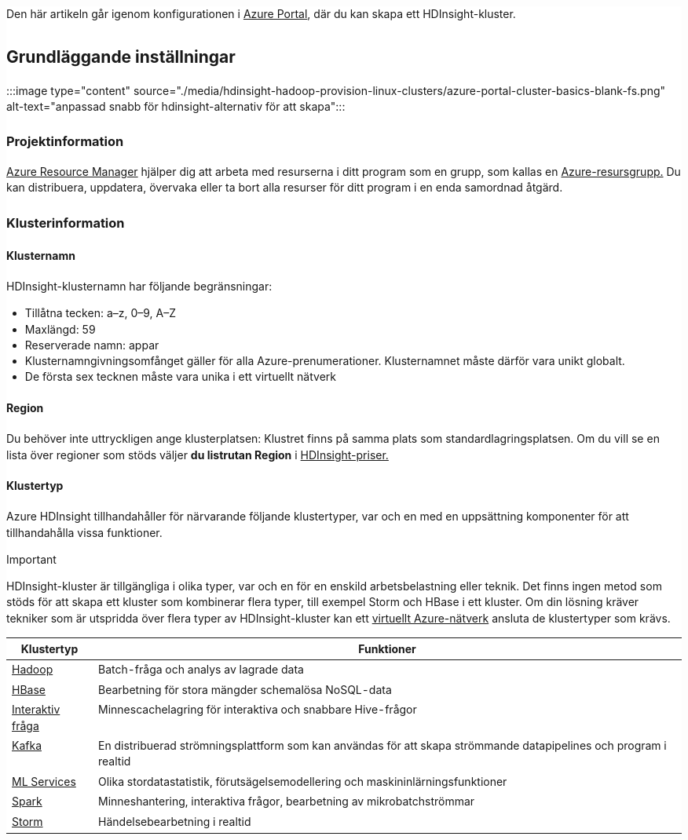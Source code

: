 Den här artikeln går igenom konfigurationen i [Azure Portal](https://portal.azure.com), där du kan skapa ett HDInsight-kluster.

## <a name="basics"></a>Grundläggande inställningar

:::image type="content" source="./media/hdinsight-hadoop-provision-linux-clusters/azure-portal-cluster-basics-blank-fs.png" alt-text="anpassad snabb för hdinsight-alternativ för att skapa":::

### <a name="project-details"></a>Projektinformation

[Azure Resource Manager](../azure-resource-manager/management/overview.md) hjälper dig att arbeta med resurserna i ditt program som en grupp, som kallas en [Azure-resursgrupp.](../azure-resource-manager/management/overview.md#resource-groups) Du kan distribuera, uppdatera, övervaka eller ta bort alla resurser för ditt program i en enda samordnad åtgärd.

### <a name="cluster-details"></a>Klusterinformation

#### <a name="cluster-name"></a>Klusternamn

HDInsight-klusternamn har följande begränsningar:

* Tillåtna tecken: a–z, 0–9, A–Z
* Maxlängd: 59
* Reserverade namn: appar
* Klusternamngivningsomfånget gäller för alla Azure-prenumerationer. Klusternamnet måste därför vara unikt globalt.
* De första sex tecknen måste vara unika i ett virtuellt nätverk

#### <a name="region"></a>Region

Du behöver inte uttryckligen ange klusterplatsen: Klustret finns på samma plats som standardlagringsplatsen. Om du vill se en lista över regioner som stöds väljer **du listrutan Region** i [HDInsight-priser.](https://go.microsoft.com/fwLink/?LinkID=282635&clcid=0x409)

#### <a name="cluster-type"></a>Klustertyp

Azure HDInsight tillhandahåller för närvarande följande klustertyper, var och en med en uppsättning komponenter för att tillhandahålla vissa funktioner.

> [!IMPORTANT]  
> HDInsight-kluster är tillgängliga i olika typer, var och en för en enskild arbetsbelastning eller teknik. Det finns ingen metod som stöds för att skapa ett kluster som kombinerar flera typer, till exempel Storm och HBase i ett kluster. Om din lösning kräver tekniker som är utspridda över flera typer av HDInsight-kluster kan ett [virtuellt Azure-nätverk](../virtual-network/index.yml) ansluta de klustertyper som krävs.

| Klustertyp | Funktioner |
| --- | --- |
| [Hadoop](hadoop/apache-hadoop-introduction.md) |Batch-fråga och analys av lagrade data |
| [HBase](hbase/apache-hbase-overview.md) |Bearbetning för stora mängder schemalösa NoSQL-data |
| [Interaktiv fråga](./interactive-query/apache-interactive-query-get-started.md) |Minnescachelagring för interaktiva och snabbare Hive-frågor |
| [Kafka](kafka/apache-kafka-introduction.md) | En distribuerad strömningsplattform som kan användas för att skapa strömmande datapipelines och program i realtid |
| [ML Services](r-server/r-server-overview.md) |Olika stordatastatistik, förutsägelsemodellering och maskininlärningsfunktioner |
| [Spark](spark/apache-spark-overview.md) |Minneshantering, interaktiva frågor, bearbetning av mikrobatchströmmar |
| [Storm](storm/apache-storm-overview.md) |Händelsebearbetning i realtid |

